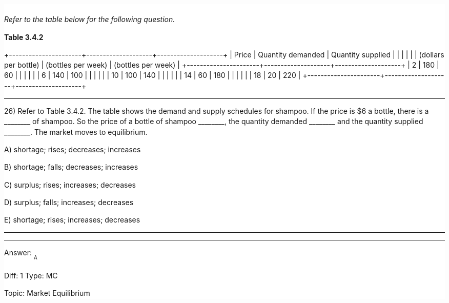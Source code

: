 *\
Refer to the table below for the following question.*

**Table 3.4.2**

+----------------------+--------------------+--------------------+
| Price                | Quantity demanded  | Quantity supplied  |
|                      |                    |                    |
| (dollars per bottle) | (bottles per week) | (bottles per week) |
+----------------------+--------------------+--------------------+
| 2                    | 180                | 60                 |
|                      |                    |                    |
| 6                    | 140                | 100                |
|                      |                    |                    |
| 10                   | 100                | 140                |
|                      |                    |                    |
| 14                   | 60                 | 180                |
|                      |                    |                    |
| 18                   | 20                 | 220                |
+----------------------+--------------------+--------------------+

---
26\) Refer to Table 3.4.2. The table shows the demand and supply
schedules for shampoo. If the price is \$6 a bottle, there is a
\_\_\_\_\_\_\_\_ of shampoo. So the price of a bottle of shampoo
\_\_\_\_\_\_\_\_, the quantity demanded \_\_\_\_\_\_\_\_ and the
quantity supplied \_\_\_\_\_\_\_\_. The market moves to equilibrium.

A\) shortage; rises; decreases; increases

B\) shortage; falls; decreases; increases

C\) surplus; rises; increases; decreases

D\) surplus; falls; increases; decreases

E\) shortage; rises; increases; decreases



---
---
Answer: <sub><sub>A<sub><sub>

Diff: 1 Type: MC

Topic: Market Equilibrium
